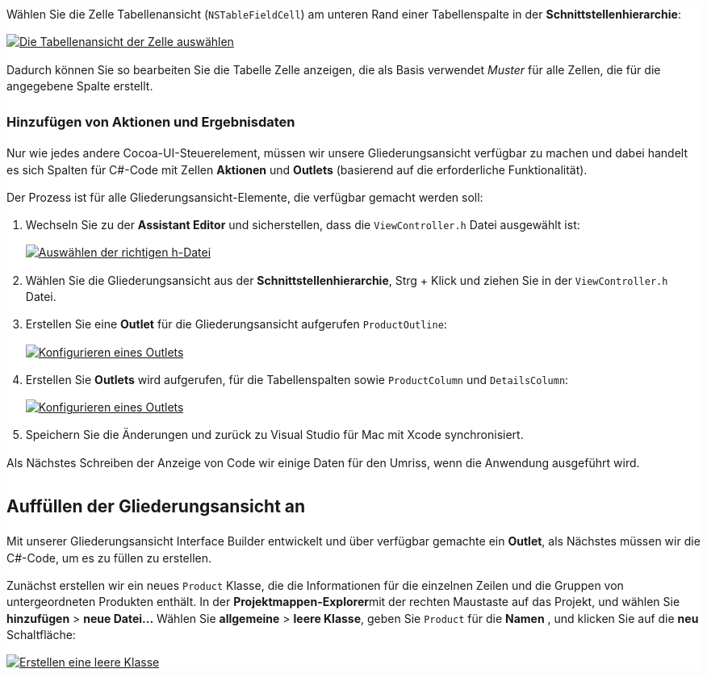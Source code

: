 Wählen Sie die Zelle Tabellenansicht (`NSTableFieldCell`) am unteren Rand einer Tabellenspalte in der **Schnittstellenhierarchie**:

[![](outline-view-images/edit11.png "Die Tabellenansicht der Zelle auswählen")](outline-view-images/edit10.png#lightbox)

Dadurch können Sie so bearbeiten Sie die Tabelle Zelle anzeigen, die als Basis verwendet _Muster_ für alle Zellen, die für die angegebene Spalte erstellt.

<a name="Adding_Actions_and_Outlets" />

### <a name="adding-actions-and-outlets"></a>Hinzufügen von Aktionen und Ergebnisdaten

Nur wie jedes andere Cocoa-UI-Steuerelement, müssen wir unsere Gliederungsansicht verfügbar zu machen und dabei handelt es sich Spalten für C#-Code mit Zellen **Aktionen** und **Outlets** (basierend auf die erforderliche Funktionalität).

Der Prozess ist für alle Gliederungsansicht-Elemente, die verfügbar gemacht werden soll:

1. Wechseln Sie zu der **Assistant Editor** und sicherstellen, dass die `ViewController.h` Datei ausgewählt ist: 

    [![](outline-view-images/edit11.png "Auswählen der richtigen h-Datei")](outline-view-images/edit11.png#lightbox)
2. Wählen Sie die Gliederungsansicht aus der **Schnittstellenhierarchie**, Strg + Klick und ziehen Sie in der `ViewController.h` Datei.
3. Erstellen Sie eine **Outlet** für die Gliederungsansicht aufgerufen `ProductOutline`: 

    [![](outline-view-images/edit13.png "Konfigurieren eines Outlets")](outline-view-images/edit13.png#lightbox)
4. Erstellen Sie **Outlets** wird aufgerufen, für die Tabellenspalten sowie `ProductColumn` und `DetailsColumn`: 

    [![](outline-view-images/edit14.png "Konfigurieren eines Outlets")](outline-view-images/edit14.png#lightbox)
5. Speichern Sie die Änderungen und zurück zu Visual Studio für Mac mit Xcode synchronisiert.

Als Nächstes Schreiben der Anzeige von Code wir einige Daten für den Umriss, wenn die Anwendung ausgeführt wird.

<a name="Populating_the_Table_View" />

## <a name="populating-the-outline-view"></a>Auffüllen der Gliederungsansicht an

Mit unserer Gliederungsansicht Interface Builder entwickelt und über verfügbar gemachte ein **Outlet**, als Nächstes müssen wir die C#-Code, um es zu füllen zu erstellen.

Zunächst erstellen wir ein neues `Product` Klasse, die die Informationen für die einzelnen Zeilen und die Gruppen von untergeordneten Produkten enthält. In der **Projektmappen-Explorer**mit der rechten Maustaste auf das Projekt, und wählen Sie **hinzufügen** > **neue Datei...** Wählen Sie **allgemeine** > **leere Klasse**, geben Sie `Product` für die **Namen** , und klicken Sie auf die **neu** Schaltfläche:

[![](outline-view-images/populate01.png "Erstellen eine leere Klasse")](outline-view-images/populate01.png#lightbox)
